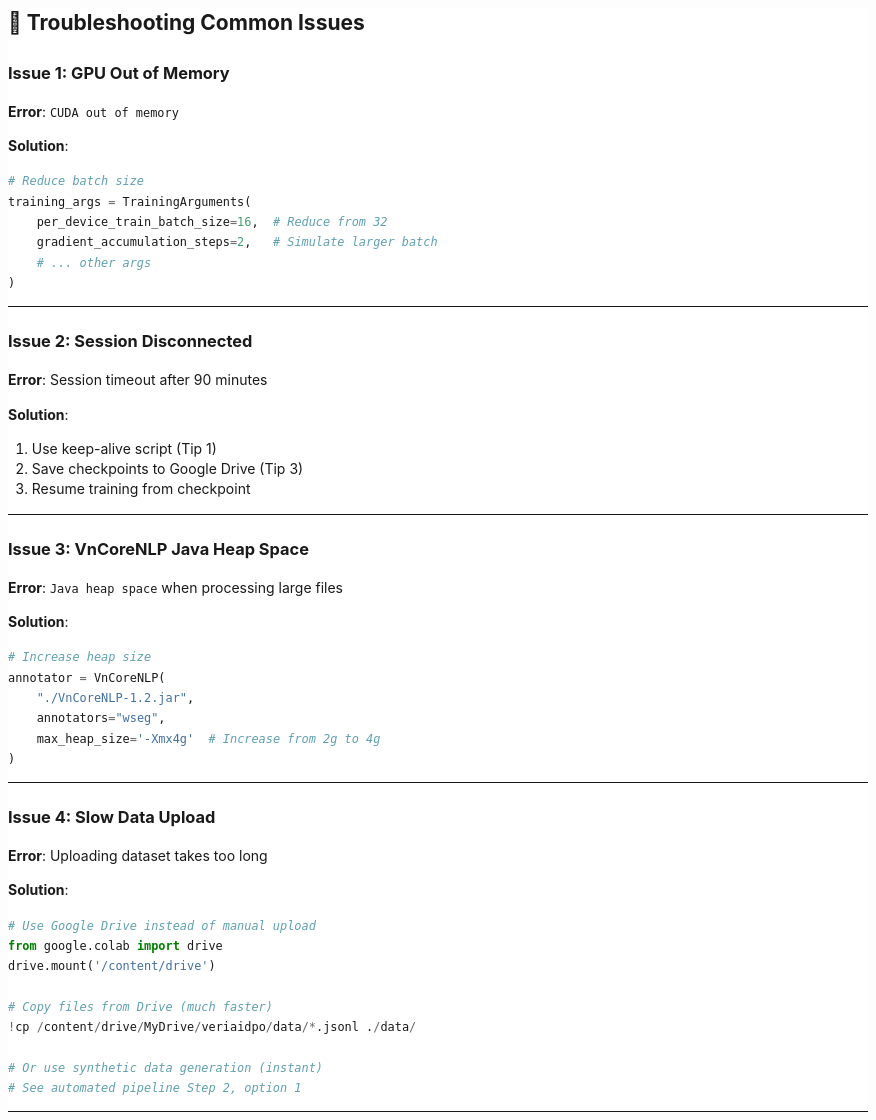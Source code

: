 
## **🔧 Troubleshooting Common Issues**

### **Issue 1: GPU Out of Memory**

**Error**: `CUDA out of memory`

**Solution**:
```python
# Reduce batch size
training_args = TrainingArguments(
    per_device_train_batch_size=16,  # Reduce from 32
    gradient_accumulation_steps=2,   # Simulate larger batch
    # ... other args
)
```

---

### **Issue 2: Session Disconnected**

**Error**: Session timeout after 90 minutes

**Solution**:
1. Use keep-alive script (Tip 1)
2. Save checkpoints to Google Drive (Tip 3)
3. Resume training from checkpoint

---

### **Issue 3: VnCoreNLP Java Heap Space**

**Error**: `Java heap space` when processing large files

**Solution**:
```python
# Increase heap size
annotator = VnCoreNLP(
    "./VnCoreNLP-1.2.jar",
    annotators="wseg",
    max_heap_size='-Xmx4g'  # Increase from 2g to 4g
)
```

---

### **Issue 4: Slow Data Upload**

**Error**: Uploading dataset takes too long

**Solution**:
```python
# Use Google Drive instead of manual upload
from google.colab import drive
drive.mount('/content/drive')

# Copy files from Drive (much faster)
!cp /content/drive/MyDrive/veriaidpo/data/*.jsonl ./data/

# Or use synthetic data generation (instant)
# See automated pipeline Step 2, option 1
```

---